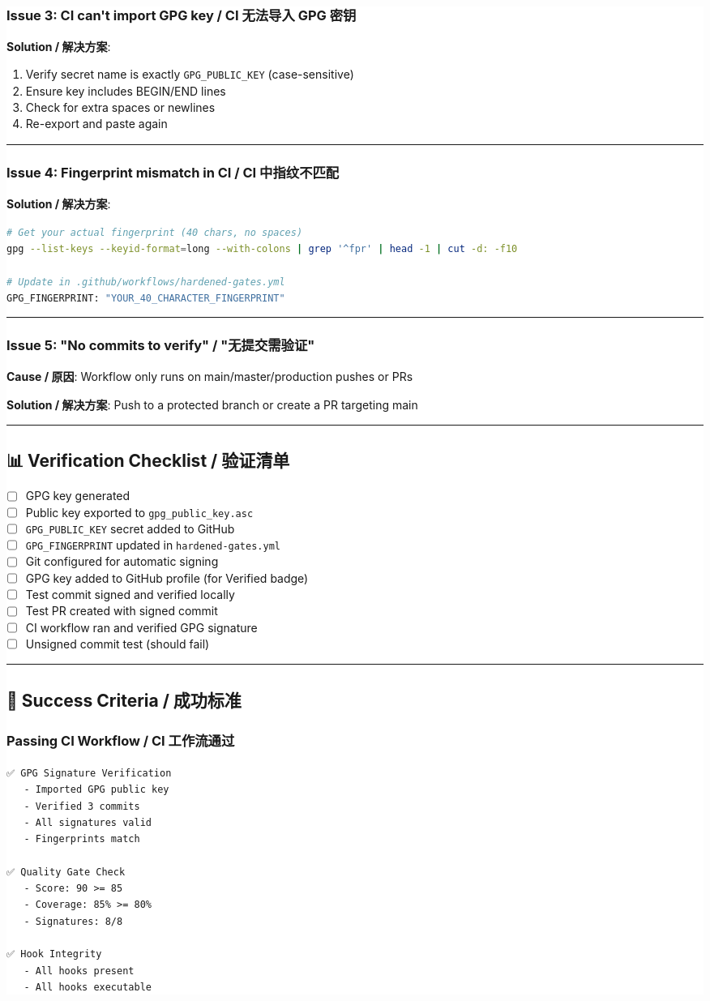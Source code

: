### Issue 3: CI can't import GPG key / CI 无法导入 GPG 密钥

**Solution / 解决方案**:
1. Verify secret name is exactly `GPG_PUBLIC_KEY` (case-sensitive)
2. Ensure key includes BEGIN/END lines
3. Check for extra spaces or newlines
4. Re-export and paste again

---

### Issue 4: Fingerprint mismatch in CI / CI 中指纹不匹配

**Solution / 解决方案**:
```bash
# Get your actual fingerprint (40 chars, no spaces)
gpg --list-keys --keyid-format=long --with-colons | grep '^fpr' | head -1 | cut -d: -f10

# Update in .github/workflows/hardened-gates.yml
GPG_FINGERPRINT: "YOUR_40_CHARACTER_FINGERPRINT"
```

---

### Issue 5: "No commits to verify" / "无提交需验证"

**Cause / 原因**: Workflow only runs on main/master/production pushes or PRs

**Solution / 解决方案**: Push to a protected branch or create a PR targeting main

---

## 📊 Verification Checklist / 验证清单

- [ ] GPG key generated
- [ ] Public key exported to `gpg_public_key.asc`
- [ ] `GPG_PUBLIC_KEY` secret added to GitHub
- [ ] `GPG_FINGERPRINT` updated in `hardened-gates.yml`
- [ ] Git configured for automatic signing
- [ ] GPG key added to GitHub profile (for Verified badge)
- [ ] Test commit signed and verified locally
- [ ] Test PR created with signed commit
- [ ] CI workflow ran and verified GPG signature
- [ ] Unsigned commit test (should fail)

---

## 🎯 Success Criteria / 成功标准

### Passing CI Workflow / CI 工作流通过

```
✅ GPG Signature Verification
   - Imported GPG public key
   - Verified 3 commits
   - All signatures valid
   - Fingerprints match

✅ Quality Gate Check
   - Score: 90 >= 85
   - Coverage: 85% >= 80%
   - Signatures: 8/8

✅ Hook Integrity
   - All hooks present
   - All hooks executable
```
